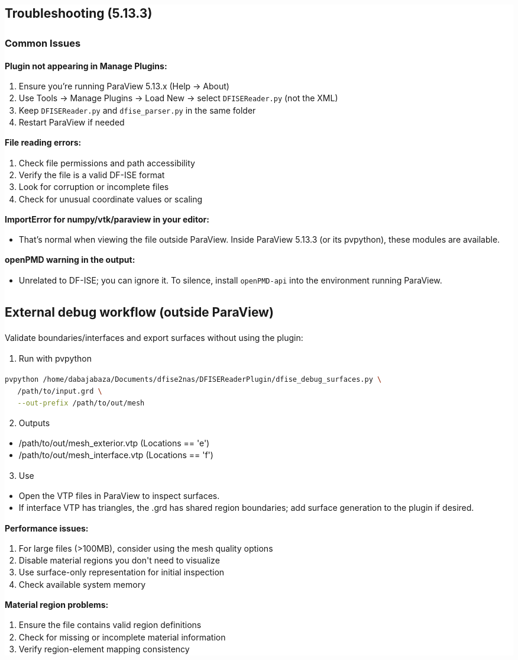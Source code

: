 ## Troubleshooting (5.13.3)

### Common Issues

**Plugin not appearing in Manage Plugins:**
1. Ensure you’re running ParaView 5.13.x (Help → About)
2. Use Tools → Manage Plugins → Load New → select `DFISEReader.py` (not the XML)
3. Keep `DFISEReader.py` and `dfise_parser.py` in the same folder
4. Restart ParaView if needed

**File reading errors:**
1. Check file permissions and path accessibility
2. Verify the file is a valid DF-ISE format
3. Look for corruption or incomplete files
4. Check for unusual coordinate values or scaling

**ImportError for numpy/vtk/paraview in your editor:**
- That’s normal when viewing the file outside ParaView. Inside ParaView 5.13.3 (or its pvpython), these modules are available.

**openPMD warning in the output:**
- Unrelated to DF-ISE; you can ignore it. To silence, install `openPMD-api` into the environment running ParaView.

## External debug workflow (outside ParaView)

Validate boundaries/interfaces and export surfaces without using the plugin:

1) Run with pvpython
```bash
pvpython /home/dabajabaza/Documents/dfise2nas/DFISEReaderPlugin/dfise_debug_surfaces.py \
   /path/to/input.grd \
   --out-prefix /path/to/out/mesh
```

2) Outputs
- /path/to/out/mesh_exterior.vtp   (Locations == 'e')
- /path/to/out/mesh_interface.vtp  (Locations == 'f')

3) Use
- Open the VTP files in ParaView to inspect surfaces.
- If interface VTP has triangles, the .grd has shared region boundaries; add surface generation to the plugin if desired.

**Performance issues:**
1. For large files (>100MB), consider using the mesh quality options
2. Disable material regions you don't need to visualize
3. Use surface-only representation for initial inspection
4. Check available system memory

**Material region problems:**
1. Ensure the file contains valid region definitions
2. Check for missing or incomplete material information
3. Verify region-element mapping consistency
